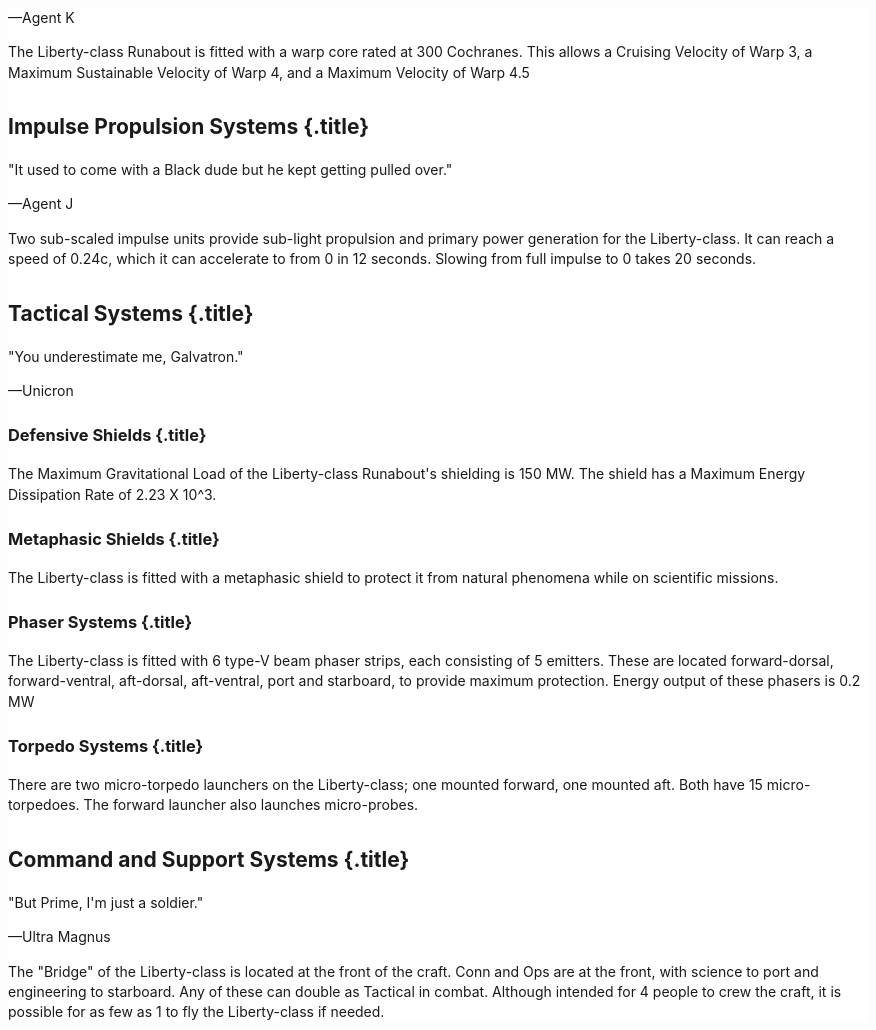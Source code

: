 —Agent K

The Liberty-class Runabout is fitted with a warp core rated at 300
Cochranes. This allows a Cruising Velocity of Warp 3, a Maximum
Sustainable Velocity of Warp 4, and a Maximum Velocity of Warp 4.5

Impulse Propulsion Systems {.title}
--------------------------

"It used to come with a Black dude but he kept getting pulled over."

—Agent J

Two sub-scaled impulse units provide sub-light propulsion and primary
power generation for the Liberty-class. It can reach a speed of 0.24c,
which it can accelerate to from 0 in 12 seconds. Slowing from full
impulse to 0 takes 20 seconds.

Tactical Systems {.title}
----------------

"You underestimate me, Galvatron."

—Unicron

### Defensive Shields {.title}

The Maximum Gravitational Load of the Liberty-class Runabout's shielding
is 150 MW. The shield has a Maximum Energy Dissipation Rate of 2.23 X
10\^3.

### Metaphasic Shields {.title}

The Liberty-class is fitted with a metaphasic shield to protect it from
natural phenomena while on scientific missions.

### Phaser Systems {.title}

The Liberty-class is fitted with 6 type-V beam phaser strips, each
consisting of 5 emitters. These are located forward-dorsal,
forward-ventral, aft-dorsal, aft-ventral, port and starboard, to provide
maximum protection. Energy output of these phasers is 0.2 MW

### Torpedo Systems {.title}

There are two micro-torpedo launchers on the Liberty-class; one mounted
forward, one mounted aft. Both have 15 micro-torpedoes. The forward
launcher also launches micro-probes.

Command and Support Systems {.title}
---------------------------

"But Prime, I'm just a soldier."

—Ultra Magnus

The "Bridge" of the Liberty-class is located at the front of the craft.
Conn and Ops are at the front, with science to port and engineering to
starboard. Any of these can double as Tactical in combat. Although
intended for 4 people to crew the craft, it is possible for as few as 1
to fly the Liberty-class if needed.
